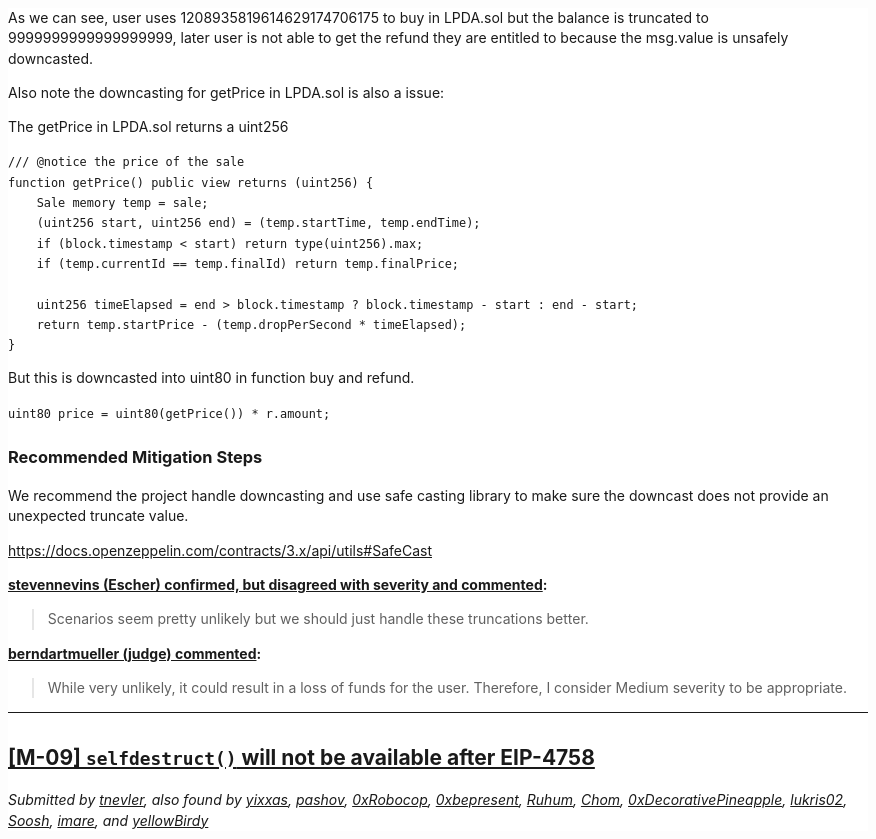 As we can see, user uses 1208935819614629174706175 to buy in LPDA.sol but the balance is truncated to 9999999999999999999, later user is not able to get the refund they are entitled to because the msg.value is unsafely downcasted.

Also note the downcasting for getPrice in LPDA.sol is also a issue:

The getPrice in LPDA.sol returns a uint256

```solidity
/// @notice the price of the sale
function getPrice() public view returns (uint256) {
	Sale memory temp = sale;
	(uint256 start, uint256 end) = (temp.startTime, temp.endTime);
	if (block.timestamp < start) return type(uint256).max;
	if (temp.currentId == temp.finalId) return temp.finalPrice;

	uint256 timeElapsed = end > block.timestamp ? block.timestamp - start : end - start;
	return temp.startPrice - (temp.dropPerSecond * timeElapsed);
}
```

But this is downcasted into uint80 in function buy and refund.

```solidity
uint80 price = uint80(getPrice()) * r.amount;
```

### Recommended Mitigation Steps

We recommend the project handle downcasting and use safe casting library to make sure the downcast does not provide an unexpected truncate value.

<https://docs.openzeppelin.com/contracts/3.x/api/utils#SafeCast>

**[stevennevins (Escher) confirmed, but disagreed with severity and commented](https://github.com/code-423n4/2022-12-escher-findings/issues/369#issuecomment-1363388280):**
 > Scenarios seem pretty unlikely but we should just handle these truncations better.

**[berndartmueller (judge) commented](https://github.com/code-423n4/2022-12-escher-findings/issues/369#issuecomment-1369790428):**
 >  While very unlikely, it could result in a loss of funds for the user. Therefore, I consider Medium severity to be appropriate.


***

## [[M-09] `selfdestruct()` will not be available after EIP-4758](https://github.com/code-423n4/2022-12-escher-findings/issues/377)
*Submitted by [tnevler](https://github.com/code-423n4/2022-12-escher-findings/issues/377), also found by [yixxas](https://github.com/code-423n4/2022-12-escher-findings/issues/558), [pashov](https://github.com/code-423n4/2022-12-escher-findings/issues/552), [0xRobocop](https://github.com/code-423n4/2022-12-escher-findings/issues/551), [0xbepresent](https://github.com/code-423n4/2022-12-escher-findings/issues/550), [Ruhum](https://github.com/code-423n4/2022-12-escher-findings/issues/549), [Chom](https://github.com/code-423n4/2022-12-escher-findings/issues/461), [0xDecorativePineapple](https://github.com/code-423n4/2022-12-escher-findings/issues/413), [lukris02](https://github.com/code-423n4/2022-12-escher-findings/issues/400), [Soosh](https://github.com/code-423n4/2022-12-escher-findings/issues/389), [imare](https://github.com/code-423n4/2022-12-escher-findings/issues/387), and [yellowBirdy](https://github.com/code-423n4/2022-12-escher-findings/issues/106)*
